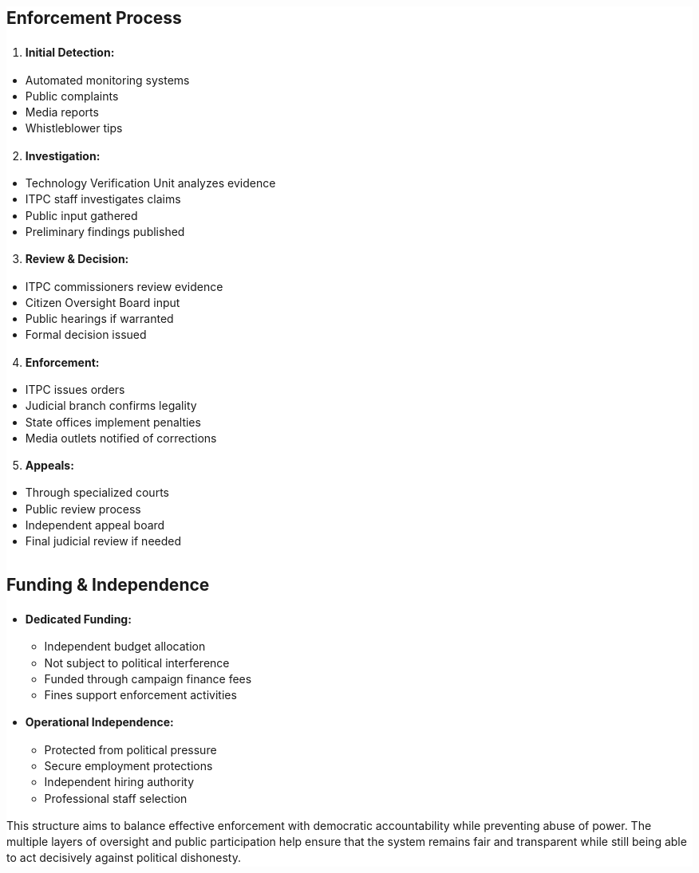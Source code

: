 
## Enforcement Process

1. **Initial Detection:**
- Automated monitoring systems
- Public complaints
- Media reports
- Whistleblower tips

2. **Investigation:**
- Technology Verification Unit analyzes evidence
- ITPC staff investigates claims
- Public input gathered
- Preliminary findings published

3. **Review & Decision:**
- ITPC commissioners review evidence
- Citizen Oversight Board input
- Public hearings if warranted
- Formal decision issued

4. **Enforcement:**
- ITPC issues orders
- Judicial branch confirms legality
- State offices implement penalties
- Media outlets notified of corrections

5. **Appeals:**
- Through specialized courts
- Public review process
- Independent appeal board
- Final judicial review if needed


## Funding & Independence

- **Dedicated Funding:**
    - Independent budget allocation
    - Not subject to political interference
    - Funded through campaign finance fees
    - Fines support enforcement activities

- **Operational Independence:**
    - Protected from political pressure
    - Secure employment protections
    - Independent hiring authority
    - Professional staff selection

This structure aims to balance effective enforcement with democratic accountability while preventing abuse of power. The multiple layers of oversight and public participation help ensure that the system remains fair and transparent while still being able to act decisively against political dishonesty.


